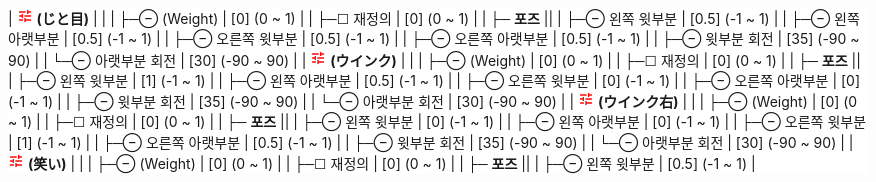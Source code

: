 | <img src="/images/icon/ic_tune.png" alt="tune icon"/> **(じと目)** | | 
| ├─⊖ (Weight) | [0] (0 ~ 1) | 
| ├─☐ 재정의 | [0] (0 ~ 1) | 
| ├─ **포즈** || 
| ├─⊖ 왼쪽 윗부분 | [0.5] (-1 ~ 1) | 
| ├─⊖ 왼쪽 아랫부분 | [0.5] (-1 ~ 1) | 
| ├─⊖ 오른쪽 윗부분 | [0.5] (-1 ~ 1) | 
| ├─⊖ 오른쪽 아랫부분 | [0.5] (-1 ~ 1) | 
| ├─⊖ 윗부분 회전 | [35] (-90 ~ 90) | 
| └─⊖ 아랫부분 회전 | [30] (-90 ~ 90) | 
| <img src="/images/icon/ic_tune.png" alt="tune icon"/> **(ウインク)** | | 
| ├─⊖ (Weight) | [0] (0 ~ 1) | 
| ├─☐ 재정의 | [0] (0 ~ 1) | 
| ├─ **포즈** || 
| ├─⊖ 왼쪽 윗부분 | [1] (-1 ~ 1) | 
| ├─⊖ 왼쪽 아랫부분 | [0.5] (-1 ~ 1) | 
| ├─⊖ 오른쪽 윗부분 | [0] (-1 ~ 1) | 
| ├─⊖ 오른쪽 아랫부분 | [0] (-1 ~ 1) | 
| ├─⊖ 윗부분 회전 | [35] (-90 ~ 90) | 
| └─⊖ 아랫부분 회전 | [30] (-90 ~ 90) | 
| <img src="/images/icon/ic_tune.png" alt="tune icon"/> **(ウインク右)** | | 
| ├─⊖ (Weight) | [0] (0 ~ 1) | 
| ├─☐ 재정의 | [0] (0 ~ 1) | 
| ├─ **포즈** || 
| ├─⊖ 왼쪽 윗부분 | [0] (-1 ~ 1) | 
| ├─⊖ 왼쪽 아랫부분 | [0] (-1 ~ 1) | 
| ├─⊖ 오른쪽 윗부분 | [1] (-1 ~ 1) | 
| ├─⊖ 오른쪽 아랫부분 | [0.5] (-1 ~ 1) | 
| ├─⊖ 윗부분 회전 | [35] (-90 ~ 90) | 
| └─⊖ 아랫부분 회전 | [30] (-90 ~ 90) | 
| <img src="/images/icon/ic_tune.png" alt="tune icon"/> **(笑い)** | | 
| ├─⊖ (Weight) | [0] (0 ~ 1) | 
| ├─☐ 재정의 | [0] (0 ~ 1) | 
| ├─ **포즈** || 
| ├─⊖ 왼쪽 윗부분 | [0.5] (-1 ~ 1) | 